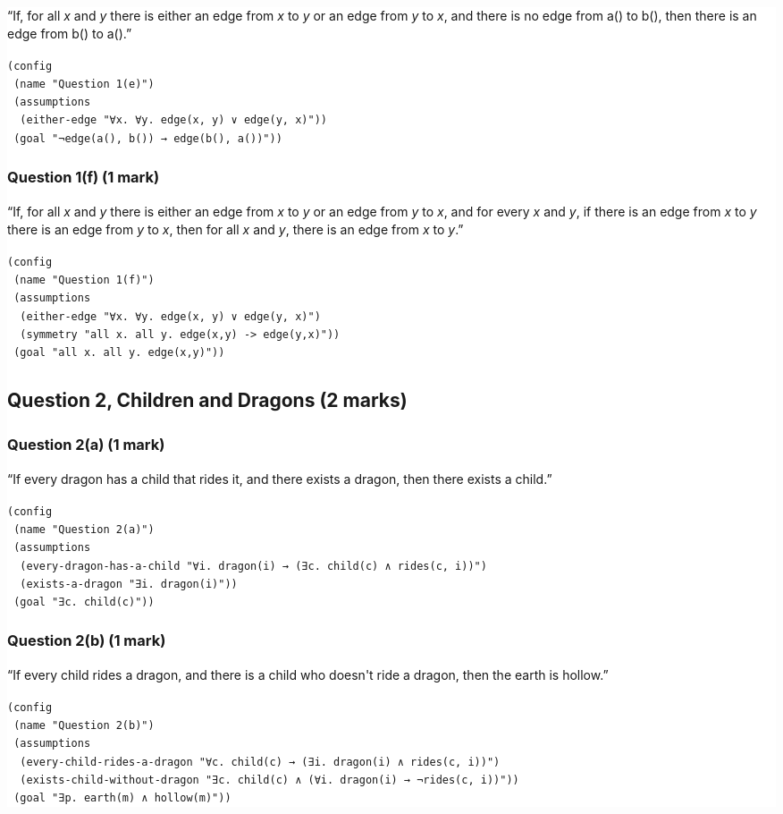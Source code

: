 “If, for all *x* and *y* there is either an edge from *x* to *y* or an edge from *y* to *x*, and there is no edge from a() to b(), then there is an edge from b() to a().”

```focused-nd {id=cw2-1e marks=1}
(config
 (name "Question 1(e)")
 (assumptions
  (either-edge "∀x. ∀y. edge(x, y) ∨ edge(y, x)"))
 (goal "¬edge(a(), b()) → edge(b(), a())"))
```

### Question 1(f) (1 mark)

“If, for all *x* and *y* there is either an edge from *x* to *y* or an edge from *y* to *x*, and for every *x* and *y*, if there is an edge from *x* to *y* there is an edge from *y* to *x*, then for all *x* and *y*, there is an edge from *x* to *y*.”

```focused-nd {id=cw2-1f marks=1}
(config
 (name "Question 1(f)")
 (assumptions
  (either-edge "∀x. ∀y. edge(x, y) ∨ edge(y, x)")
  (symmetry "all x. all y. edge(x,y) -> edge(y,x)"))
 (goal "all x. all y. edge(x,y)"))
```

## Question 2, Children and Dragons (2 marks)

### Question 2(a) (1 mark)

“If every dragon has a child that rides it, and there exists a dragon, then there exists a child.”

```focused-nd {id=cw2-2a marks=1}
(config
 (name "Question 2(a)")
 (assumptions
  (every-dragon-has-a-child "∀i. dragon(i) → (∃c. child(c) ∧ rides(c, i))")
  (exists-a-dragon "∃i. dragon(i)"))
 (goal "∃c. child(c)"))
```

### Question 2(b) (1 mark)

“If every child rides a dragon, and there is a child who doesn't ride a dragon, then the earth is hollow.”

```focused-nd {id=cw2-2b marks=1}
(config
 (name "Question 2(b)")
 (assumptions
  (every-child-rides-a-dragon "∀c. child(c) → (∃i. dragon(i) ∧ rides(c, i))")
  (exists-child-without-dragon "∃c. child(c) ∧ (∀i. dragon(i) → ¬rides(c, i))"))
 (goal "∃p. earth(m) ∧ hollow(m)"))
```
